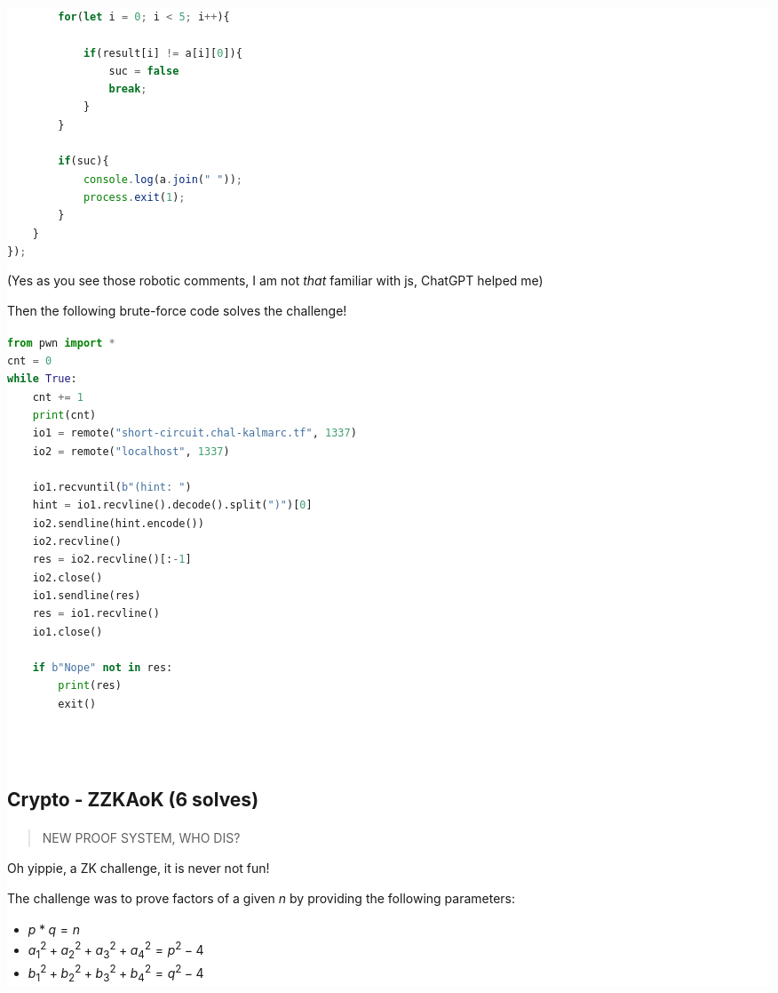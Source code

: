 ```js
        for(let i = 0; i < 5; i++){
            
            if(result[i] != a[i][0]){
                suc = false
                break;
            }
        }

        if(suc){
            console.log(a.join(" "));
            process.exit(1);
        }
    }
});
```
(Yes as you see those robotic comments, I am not *that* familiar with js, ChatGPT helped me)

Then the following brute-force code solves the challenge!

```python
from pwn import *
cnt = 0
while True:
    cnt += 1
    print(cnt)
    io1 = remote("short-circuit.chal-kalmarc.tf", 1337)
    io2 = remote("localhost", 1337)

    io1.recvuntil(b"(hint: ")
    hint = io1.recvline().decode().split(")")[0]
    io2.sendline(hint.encode())
    io2.recvline()
    res = io2.recvline()[:-1]
    io2.close()
    io1.sendline(res)
    res = io1.recvline()
    io1.close()

    if b"Nope" not in res:
        print(res)
        exit()
```

<br><br>

## Crypto - ZZKAoK (6 solves)

> NEW PROOF SYSTEM, WHO DIS?

Oh yippie, a ZK challenge, it is never not fun!

The challenge was to prove factors of a given $n$ by providing the following parameters:
- $p * q = n$
- $a_1^2 + a_2^2 + a_3^2 + a_4^2 = p^2 - 4$
- $b_1^2 + b_2^2 + b_3^2 + b_4^2 = q^2 - 4$
